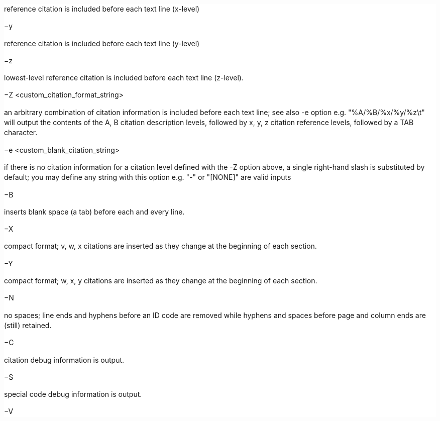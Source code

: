 
reference citation is included before each text line (x-level)


−y


reference citation is included before each text line (y-level)


−z


lowest-level reference citation is included before each text line (z-level).


−Z <custom_citation_format_string>


an arbitrary combination of citation information is included before each text line; see also -e option e.g. "%A/%B/%x/%y/%z\t" will output the contents of the A, B citation description levels, followed by x, y, z citation reference levels, followed by a TAB character.


−e <custom_blank_citation_string>


if there is no citation information for a citation level defined with the -Z option above, a single right-hand slash is substituted by default; you may define any string with this option e.g. "-" or "[NONE]" are valid inputs


−B


inserts blank space (a tab) before each and every line.


−X


compact format; v, w, x citations are inserted as they change at the beginning of each section.


−Y


compact format; w, x, y citations are inserted as they change at the beginning of each section.


−N


no spaces; line ends and hyphens before an ID code are removed while hyphens and spaces before page and column ends are (still) retained.


−C


citation debug information is output.


−S


special code debug information is output.


−V
